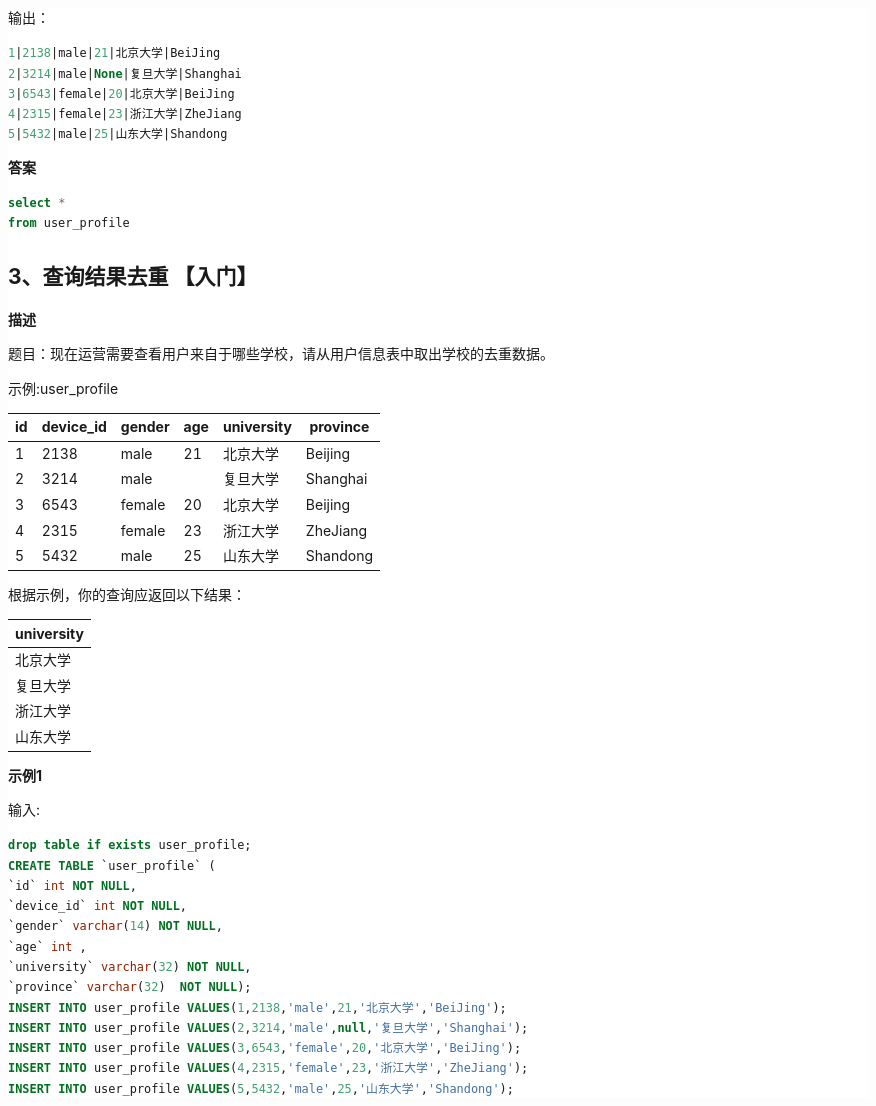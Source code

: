 输出：

```sql
1|2138|male|21|北京大学|BeiJing
2|3214|male|None|复旦大学|Shanghai
3|6543|female|20|北京大学|BeiJing
4|2315|female|23|浙江大学|ZheJiang
5|5432|male|25|山东大学|Shandong
```

**答案**

```sql
select *
from user_profile
```

## 3、查询结果去重 【入门】

**描述**

题目：现在运营需要查看用户来自于哪些学校，请从用户信息表中取出学校的去重数据。

示例:user_profile

| id   | device_id | gender | age  | university | province |
| ---- | --------- | ------ | ---- | ---------- | -------- |
| 1    | 2138      | male   | 21   | 北京大学   | Beijing  |
| 2    | 3214      | male   |      | 复旦大学   | Shanghai |
| 3    | 6543      | female | 20   | 北京大学   | Beijing  |
| 4    | 2315      | female | 23   | 浙江大学   | ZheJiang |
| 5    | 5432      | male   | 25   | 山东大学   | Shandong |

根据示例，你的查询应返回以下结果：

| university |
| ---------- |
| 北京大学   |
| 复旦大学   |
| 浙江大学   |
| 山东大学   |

**示例1**

输入:

```sql
drop table if exists user_profile;
CREATE TABLE `user_profile` (
`id` int NOT NULL,
`device_id` int NOT NULL,
`gender` varchar(14) NOT NULL,
`age` int ,
`university` varchar(32) NOT NULL,
`province` varchar(32)  NOT NULL);
INSERT INTO user_profile VALUES(1,2138,'male',21,'北京大学','BeiJing');
INSERT INTO user_profile VALUES(2,3214,'male',null,'复旦大学','Shanghai');
INSERT INTO user_profile VALUES(3,6543,'female',20,'北京大学','BeiJing');
INSERT INTO user_profile VALUES(4,2315,'female',23,'浙江大学','ZheJiang');
INSERT INTO user_profile VALUES(5,5432,'male',25,'山东大学','Shandong');
```
